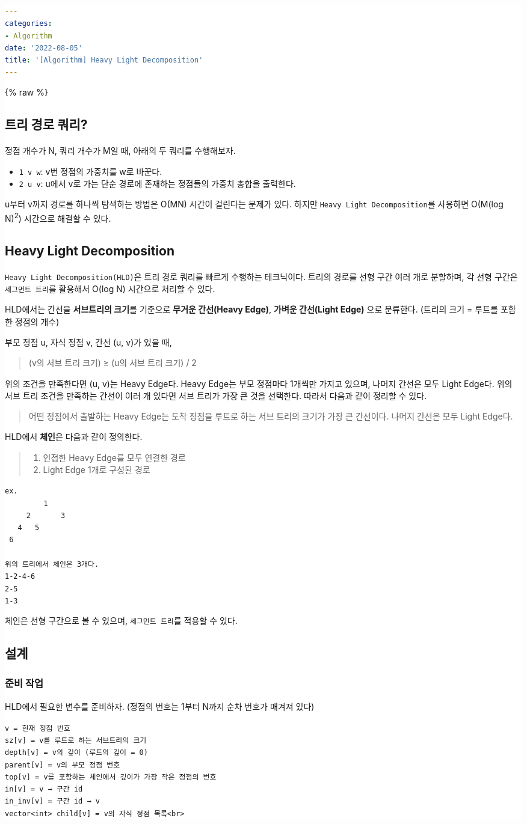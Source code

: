 ```yaml
---
categories:
- Algorithm
date: '2022-08-05'
title: '[Algorithm] Heavy Light Decomposition'
---
```


{% raw %}
## 트리 경로 쿼리?
정점 개수가 N, 쿼리 개수가 M일 때, 아래의 두 쿼리를 수행해보자.

-   `1 v w`: v번 정점의 가중치를 w로 바꾼다.
-   `2 u v`: u에서 v로 가는 단순 경로에 존재하는 정점들의 가중치 총합을 출력한다.

u부터 v까지 경로를 하나씩 탐색하는 방법은 O(MN) 시간이 걸린다는 문제가 있다. 하지만 `Heavy Light Decomposition`를 사용하면 O(M(log N)<sup>2</sup>) 시간으로 해결할 수 있다.

## Heavy Light Decomposition
`Heavy Light Decomposition(HLD)`은 트리 경로 쿼리를 빠르게 수행하는 테크닉이다. 트리의 경로를 선형 구간 여러 개로 분할하며, 각 선형 구간은 `세그먼트 트리`를 활용해서 O(log N) 시간으로 처리할 수 있다.

HLD에서는 간선을 **서브트리의 크기**를 기준으로 **무거운 간선(Heavy Edge)**, **가벼운 간선(Light Edge)** 으로 분류한다. (트리의 크기 = 루트를 포함한 정점의 개수)

부모 정점 u, 자식 정점 v, 간선 (u, v)가 있을 때,
> (v의 서브 트리 크기) ≥ (u의 서브 트리 크기) / 2<br>

위의 조건을 만족한다면 (u, v)는 Heavy Edge다. Heavy Edge는 부모 정점마다 1개씩만 가지고 있으며, 나머지 간선은 모두 Light Edge다. 위의 서브 트리 조건을 만족하는 간선이 여러 개 있다면 서브 트리가 가장 큰 것을 선택한다. 따라서 다음과 같이 정리할 수 있다.
> 어떤 정점에서 출발하는 Heavy Edge는 도착 정점을 루트로 하는 서브 트리의 크기가 가장 큰 간선이다. 나머지 간선은 모두 Light Edge다.<br>

HLD에서 **체인**은 다음과 같이 정의한다.
> 1. 인접한 Heavy Edge를 모두 연결한 경로<br>
> 2. Light Edge 1개로 구성된 경로<br>

```
ex.
         1
     2       3
   4   5
 6
 
위의 트리에서 체인은 3개다.
1-2-4-6
2-5
1-3
```
체인은 선형 구간으로 볼 수 있으며, `세그먼트 트리`를 적용할 수 있다.

## 설계
### 준비 작업
HLD에서 필요한 변수를 준비하자. (정점의 번호는 1부터 N까지 순차 번호가 매겨져 있다)
```
v = 현재 정점 번호
sz[v] = v를 루트로 하는 서브트리의 크기
depth[v] = v의 깊이 (루트의 깊이 = 0)
parent[v] = v의 부모 정점 번호
top[v] = v를 포함하는 체인에서 깊이가 가장 작은 정점의 번호
in[v] = v → 구간 id
in_inv[v] = 구간 id → v
vector<int> child[v] = v의 자식 정점 목록<br>
```
